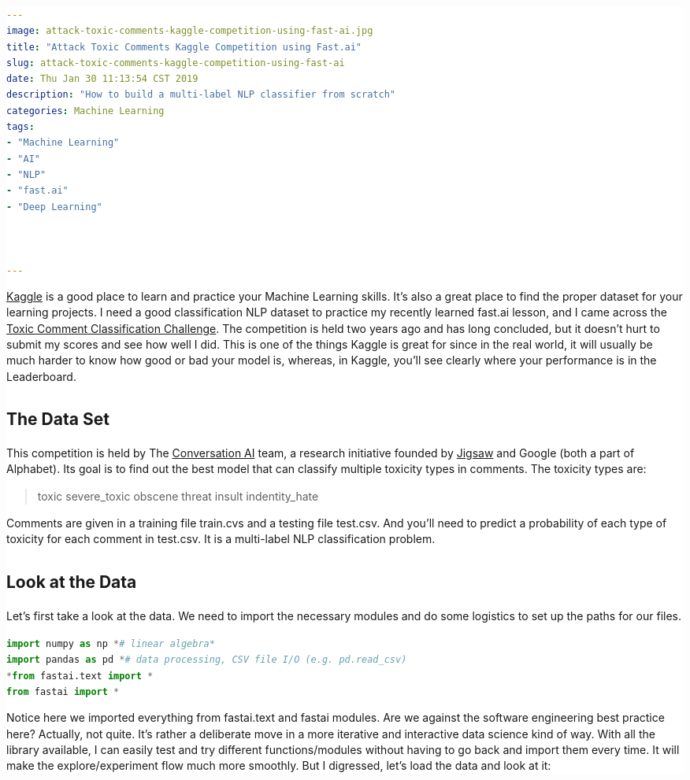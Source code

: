 ```yaml
---
image: attack-toxic-comments-kaggle-competition-using-fast-ai.jpg
title: "Attack Toxic Comments Kaggle Competition using Fast.ai"
slug: attack-toxic-comments-kaggle-competition-using-fast-ai
date: Thu Jan 30 11:13:54 CST 2019
description: "How to build a multi-label NLP classifier from scratch"
categories: Machine Learning
tags: 
- "Machine Learning"
- "AI"
- "NLP"
- "fast.ai"
- "Deep Learning"



---
```




[Kaggle](http://www.kaggle.com) is a good place to learn and practice your Machine Learning skills. It’s also a great place to find the proper dataset for your learning projects. I need a good classification NLP dataset to practice my recently learned fast.ai lesson, and I came across the [Toxic Comment Classification Challenge](https://www.kaggle.com/c/jigsaw-toxic-comment-classification-challenge). The competition is held two years ago and has long concluded, but it doesn’t hurt to submit my scores and see how well I did. This is one of the things Kaggle is great for since in the real world, it will usually be much harder to know how good or bad your model is, whereas, in Kaggle, you’ll see clearly where your performance is in the Leaderboard.

## The Data Set

This competition is held by The [Conversation AI](https://conversationai.github.io/) team, a research initiative founded by [Jigsaw](https://jigsaw.google.com/) and Google (both a part of Alphabet). Its goal is to find out the best model that can classify multiple toxicity types in comments. The toxicity types are:
> toxic
> severe_toxic
> obscene
> threat
> insult
> indentity_hate

Comments are given in a training file train.cvs and a testing file test.csv. And you’ll need to predict a probability of each type of toxicity for each comment in test.csv. It is a multi-label NLP classification problem.

## Look at the Data

Let’s first take a look at the data. We need to import the necessary modules and do some logistics to set up the paths for our files.
```python
import numpy as np *# linear algebra*
import pandas as pd *# data processing, CSV file I/O (e.g. pd.read_csv)
*from fastai.text import *
from fastai import *

```
Notice here we imported everything from fastai.text and fastai modules. Are we against the software engineering best practice here? Actually, not quite. It’s rather a deliberate move in a more iterative and interactive data science kind of way. With all the library available, I can easily test and try different functions/modules without having to go back and import them every time. It will make the explore/experiment flow much more smoothly. But I digressed, let’s load the data and look at it:
```python
```